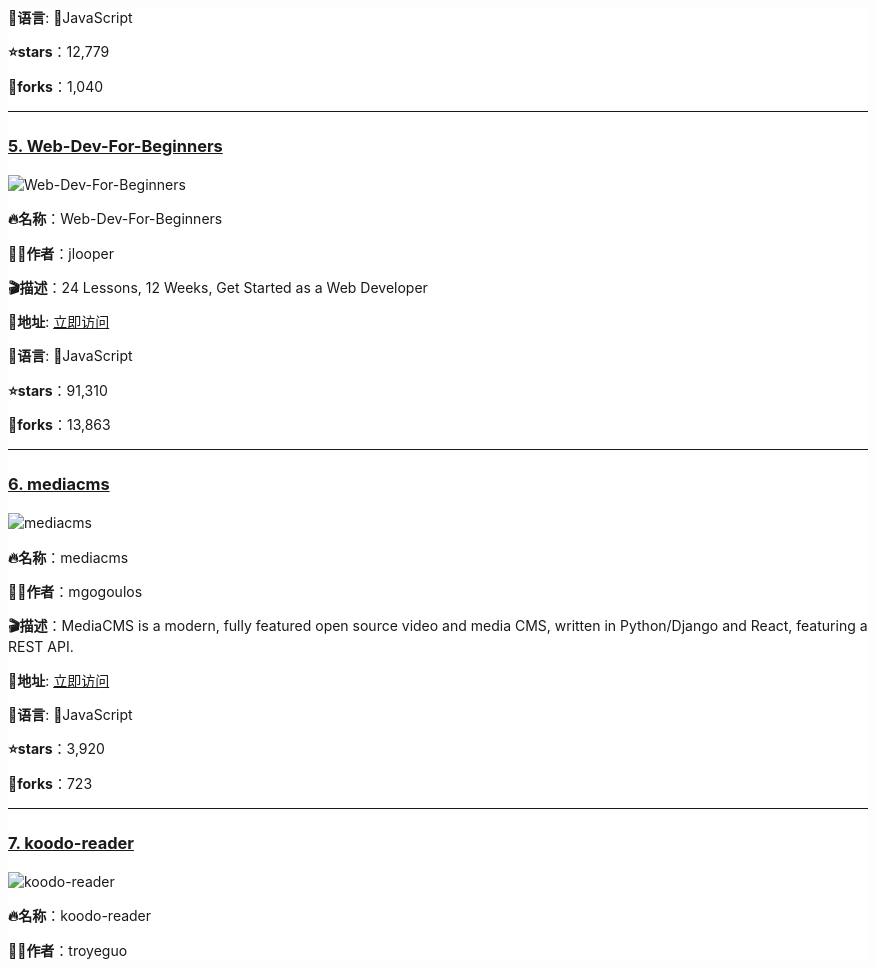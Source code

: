 **👀语言**: 🔺JavaScript 

**⭐stars**：12,779 

**📍forks**：1,040 

--- 

### [5. Web-Dev-For-Beginners](https://github.com//microsoft/Web-Dev-For-Beginners) 

![Web-Dev-For-Beginners](https://s0.wp.com/mshots/v1/https://github.com//microsoft/Web-Dev-For-Beginners?w=600&h=450) 

**🔥名称**：Web-Dev-For-Beginners 

**🧑‍💻作者**：jlooper 

**🎬描述**：24 Lessons, 12 Weeks, Get Started as a Web Developer 

**🔗地址**: [立即访问](https://github.com//microsoft/Web-Dev-For-Beginners) 

**👀语言**: 🔺JavaScript 

**⭐stars**：91,310 

**📍forks**：13,863 

--- 

### [6. mediacms](https://github.com//mediacms-io/mediacms) 

![mediacms](https://s0.wp.com/mshots/v1/https://github.com//mediacms-io/mediacms?w=600&h=450) 

**🔥名称**：mediacms 

**🧑‍💻作者**：mgogoulos 

**🎬描述**：MediaCMS is a modern, fully featured open source video and media CMS, written in Python/Django and React, featuring a REST API. 

**🔗地址**: [立即访问](https://github.com//mediacms-io/mediacms) 

**👀语言**: 🔺JavaScript 

**⭐stars**：3,920 

**📍forks**：723 

--- 

### [7. koodo-reader](https://github.com//koodo-reader/koodo-reader) 

![koodo-reader](https://s0.wp.com/mshots/v1/https://github.com//koodo-reader/koodo-reader?w=600&h=450) 

**🔥名称**：koodo-reader 

**🧑‍💻作者**：troyeguo 

